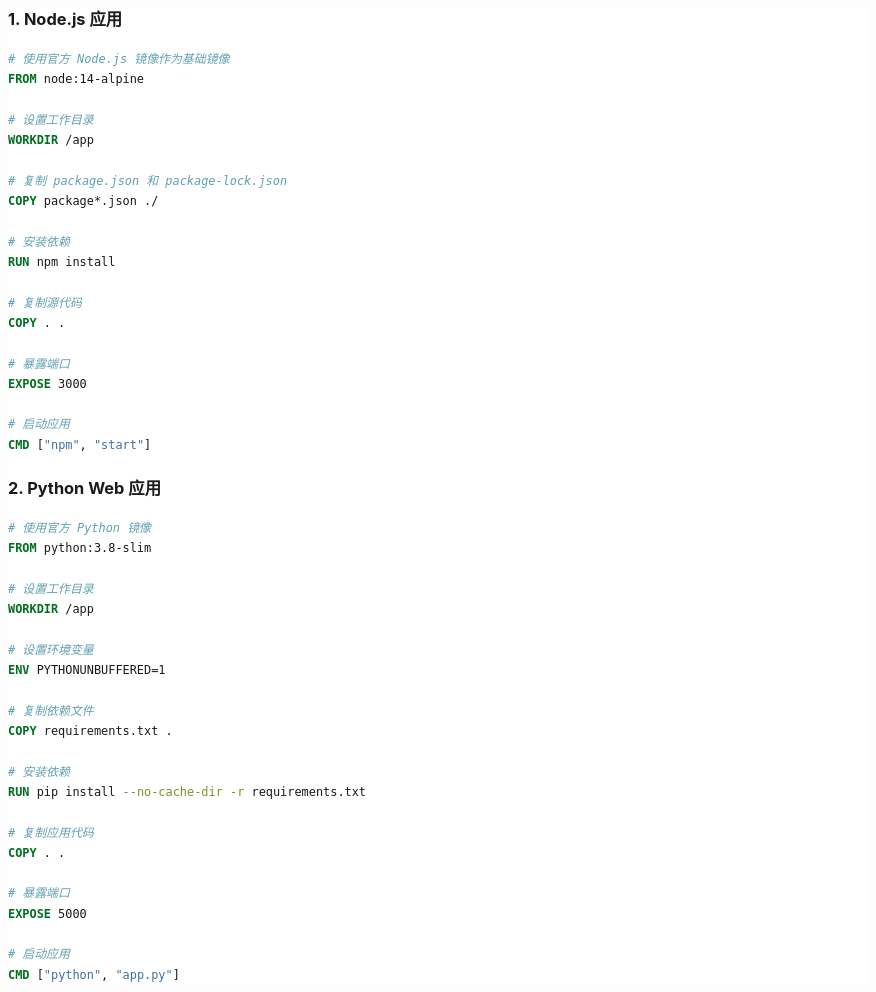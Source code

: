 ### 1. Node.js 应用
```dockerfile
# 使用官方 Node.js 镜像作为基础镜像
FROM node:14-alpine

# 设置工作目录
WORKDIR /app

# 复制 package.json 和 package-lock.json
COPY package*.json ./

# 安装依赖
RUN npm install

# 复制源代码
COPY . .

# 暴露端口
EXPOSE 3000

# 启动应用
CMD ["npm", "start"]
```

### 2. Python Web 应用
```dockerfile
# 使用官方 Python 镜像
FROM python:3.8-slim

# 设置工作目录
WORKDIR /app

# 设置环境变量
ENV PYTHONUNBUFFERED=1

# 复制依赖文件
COPY requirements.txt .

# 安装依赖
RUN pip install --no-cache-dir -r requirements.txt

# 复制应用代码
COPY . .

# 暴露端口
EXPOSE 5000

# 启动应用
CMD ["python", "app.py"]